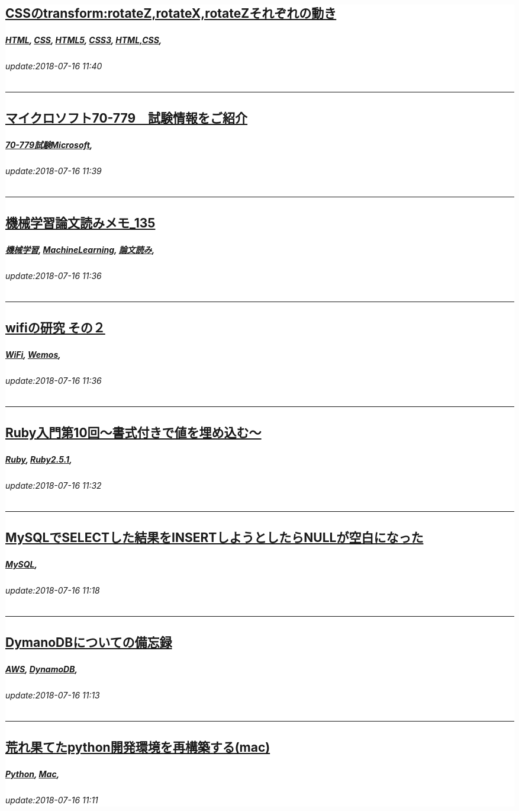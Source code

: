 ## [CSSのtransform:rotateZ,rotateX,rotateZそれぞれの動き](https://qiita.com/hashito/items/dcd5f98e3a123b6eec9b)
##### [HTML](https://qiita.com/tags/HTML), [CSS](https://qiita.com/tags/CSS), [HTML5](https://qiita.com/tags/HTML5), [CSS3](https://qiita.com/tags/CSS3), [HTML,CSS](https://qiita.com/tags/HTML,CSS), 
###### update:2018-07-16 11:40
---
## [マイクロソフト70-779　試験情報をご紹介](https://qiita.com/kklklll123/items/bc3600b61bdcd824bdaa)
##### [70-779試験Microsoft](https://qiita.com/tags/70-779試験Microsoft), 
###### update:2018-07-16 11:39
---
## [機械学習論文読みメモ_135](https://qiita.com/festa78/items/65aab96369196c89c6a4)
##### [機械学習](https://qiita.com/tags/機械学習), [MachineLearning](https://qiita.com/tags/MachineLearning), [論文読み](https://qiita.com/tags/論文読み), 
###### update:2018-07-16 11:36
---
## [wifiの研究 その２](https://qiita.com/ohisama@github/items/19a01865561ca45795ce)
##### [WiFi](https://qiita.com/tags/WiFi), [Wemos](https://qiita.com/tags/Wemos), 
###### update:2018-07-16 11:36
---
## [Ruby入門第10回〜書式付きで値を埋め込む〜](https://qiita.com/io_fleming/items/01d64ad842cb94b889a6)
##### [Ruby](https://qiita.com/tags/Ruby), [Ruby2.5.1](https://qiita.com/tags/Ruby2.5.1), 
###### update:2018-07-16 11:32
---
## [MySQLでSELECTした結果をINSERTしようとしたらNULLが空白になった](https://qiita.com/setouchi/items/8d87cb18e9b71d3eae51)
##### [MySQL](https://qiita.com/tags/MySQL), 
###### update:2018-07-16 11:18
---
## [DymanoDBについての備忘録](https://qiita.com/paper2/items/d52c2f78ee946dd18826)
##### [AWS](https://qiita.com/tags/AWS), [DynamoDB](https://qiita.com/tags/DynamoDB), 
###### update:2018-07-16 11:13
---
## [荒れ果てたpython開発環境を再構築する(mac)](https://qiita.com/higemojakandhi/items/06fa94582e4e7bfda382)
##### [Python](https://qiita.com/tags/Python), [Mac](https://qiita.com/tags/Mac), 
###### update:2018-07-16 11:11